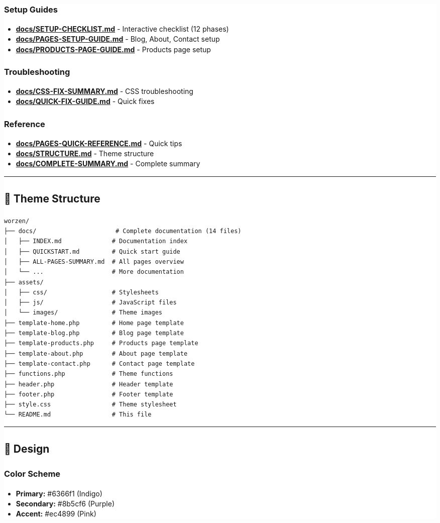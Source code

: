 ### Setup Guides
- **[docs/SETUP-CHECKLIST.md](docs/SETUP-CHECKLIST.md)** - Interactive checklist (12 phases)
- **[docs/PAGES-SETUP-GUIDE.md](docs/PAGES-SETUP-GUIDE.md)** - Blog, About, Contact setup
- **[docs/PRODUCTS-PAGE-GUIDE.md](docs/PRODUCTS-PAGE-GUIDE.md)** - Products page setup

### Troubleshooting
- **[docs/CSS-FIX-SUMMARY.md](docs/CSS-FIX-SUMMARY.md)** - CSS troubleshooting
- **[docs/QUICK-FIX-GUIDE.md](docs/QUICK-FIX-GUIDE.md)** - Quick fixes

### Reference
- **[docs/PAGES-QUICK-REFERENCE.md](docs/PAGES-QUICK-REFERENCE.md)** - Quick tips
- **[docs/STRUCTURE.md](docs/STRUCTURE.md)** - Theme structure
- **[docs/COMPLETE-SUMMARY.md](docs/COMPLETE-SUMMARY.md)** - Complete summary

---

## 📁 Theme Structure

```
worzen/
├── docs/                      # Complete documentation (14 files)
│   ├── INDEX.md              # Documentation index
│   ├── QUICKSTART.md         # Quick start guide
│   ├── ALL-PAGES-SUMMARY.md  # All pages overview
│   └── ...                   # More documentation
├── assets/
│   ├── css/                  # Stylesheets
│   ├── js/                   # JavaScript files
│   └── images/               # Theme images
├── template-home.php         # Home page template
├── template-blog.php         # Blog page template
├── template-products.php     # Products page template
├── template-about.php        # About page template
├── template-contact.php      # Contact page template
├── functions.php             # Theme functions
├── header.php                # Header template
├── footer.php                # Footer template
├── style.css                 # Theme stylesheet
└── README.md                 # This file
```

---

## 🎨 Design

### Color Scheme
- **Primary:** #6366f1 (Indigo)
- **Secondary:** #8b5cf6 (Purple)
- **Accent:** #ec4899 (Pink)
